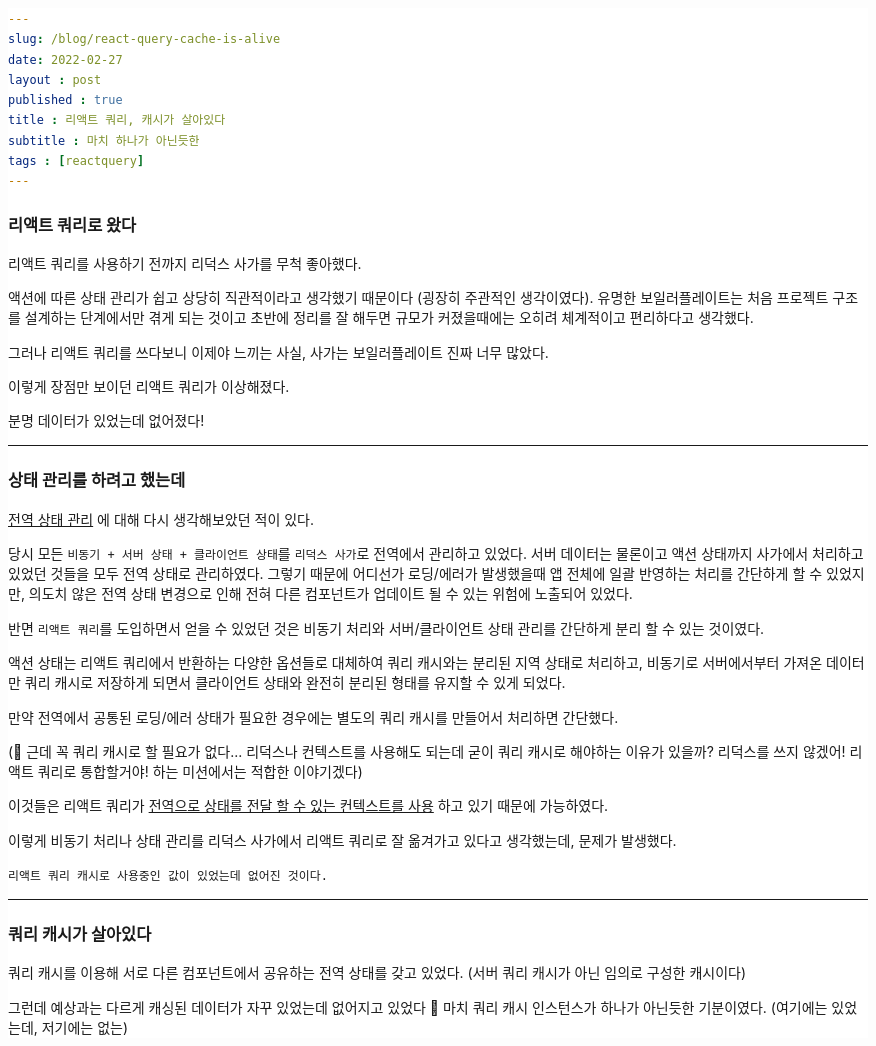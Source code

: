 ```yaml
---
slug: /blog/react-query-cache-is-alive
date: 2022-02-27
layout : post
published : true
title : 리액트 쿼리, 캐시가 살아있다
subtitle : 마치 하나가 아닌듯한
tags : [reactquery]
---
```


### 리액트 쿼리로 왔다
리액트 쿼리를 사용하기 전까지 리덕스 사가를 무척 좋아했다.

액션에 따른 상태 관리가 쉽고 상당히 직관적이라고 생각했기 때문이다 (굉장히 주관적인 생각이였다).
유명한 보일러플레이트는 처음 프로젝트 구조를 설계하는 단계에서만 겪게 되는 것이고 초반에 정리를 잘 해두면 규모가 커졌을때에는 오히려 체계적이고 편리하다고 생각했다.

그러나 리액트 쿼리를 쓰다보니 이제야 느끼는 사실, 사가는 보일러플레이트 진짜 너무 많았다.

이렇게 장점만 보이던 리액트 쿼리가 이상해졌다.

분명 데이터가 있었는데 없어졌다!

------
### 상태 관리를 하려고 했는데
[전역 상태 관리](/blog/the-difference-between-redux-and-context) 에 대해 다시 생각해보았던 적이 있다.

당시 모든 `비동기 + 서버 상태 + 클라이언트 상태`를 `리덕스 사가`로 전역에서 관리하고 있었다.
서버 데이터는 물론이고 액션 상태까지 사가에서 처리하고 있었던 것들을 모두 전역 상태로 관리하였다.
그렇기 때문에 어디선가 로딩/에러가 발생했을때 앱 전체에 일괄 반영하는 처리를 간단하게 할 수 있었지만, 의도치 않은 전역 상태 변경으로 인해 전혀 다른 컴포넌트가 업데이트 될 수 있는 위험에 노출되어 있었다.

반면 `리액트 쿼리`를 도입하면서 얻을 수 있었던 것은 비동기 처리와 서버/클라이언트 상태 관리를 간단하게 분리 할 수 있는 것이였다.

액션 상태는 리액트 쿼리에서 반환하는 다양한 옵션들로 대체하여 쿼리 캐시와는 분리된 지역 상태로 처리하고,
비동기로 서버에서부터 가져온 데이터만 쿼리 캐시로 저장하게 되면서 클라이언트 상태와 완전히 분리된 형태를 유지할 수 있게 되었다.

만약 전역에서 공통된 로딩/에러 상태가 필요한 경우에는 별도의 쿼리 캐시를 만들어서 처리하면 간단했다.

(🤔 근데 꼭 쿼리 캐시로 할 필요가 없다... 리덕스나 컨텍스트를 사용해도 되는데 굳이 쿼리 캐시로 해야하는 이유가 있을까? 리덕스를 쓰지 않겠어! 리액트 쿼리로 통합할거야! 하는 미션에서는 적합한 이야기겠다)

이것들은 리액트 쿼리가 [전역으로 상태를 전달 할 수 있는 컨텍스트를 사용](https://github.com/tannerlinsley/react-query/blob/b44c213b39a258486aff719ba87a5f7d8c57fab4/src/react/QueryClientProvider.tsx#L11) 하고 있기 때문에 가능하였다.

이렇게 비동기 처리나 상태 관리를 리덕스 사가에서 리액트 쿼리로 잘 옮겨가고 있다고 생각했는데, 문제가 발생했다.

`리액트 쿼리 캐시로 사용중인 값이 있었는데 없어진 것이다.`

------
### 쿼리 캐시가 살아있다
쿼리 캐시를 이용해 서로 다른 컴포넌트에서 공유하는 전역 상태를 갖고 있었다.
(서버 쿼리 캐시가 아닌 임의로 구성한 캐시이다)

그런데 예상과는 다르게 캐싱된 데이터가 자꾸 있었는데 없어지고 있었다 🚨
마치 쿼리 캐시 인스턴스가 하나가 아닌듯한 기분이였다. (여기에는 있었는데, 저기에는 없는)
